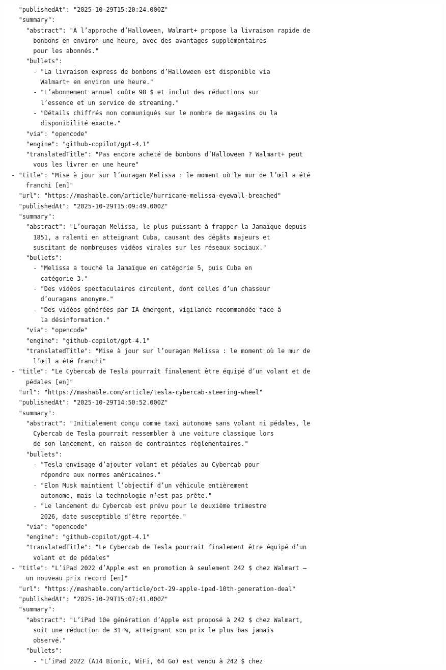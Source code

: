         "publishedAt": "2025-10-29T15:20:24.000Z"
        "summary":
          "abstract": "À l’approche d’Halloween, Walmart+ propose la livraison rapide de
            bonbons en environ une heure, avec des avantages supplémentaires
            pour les abonnés."
          "bullets":
            - "La livraison express de bonbons d’Halloween est disponible via
              Walmart+ en environ une heure."
            - "L’abonnement annuel coûte 98 $ et inclut des réductions sur
              l’essence et un service de streaming."
            - "Détails chiffrés non communiqués sur le nombre de magasins ou la
              disponibilité exacte."
          "via": "opencode"
          "engine": "github-copilot/gpt-4.1"
          "translatedTitle": "Pas encore acheté de bonbons d’Halloween ? Walmart+ peut
            vous les livrer en une heure"
      - "title": "Mise à jour sur l’ouragan Melissa : le moment où le mur de l’œil a été
          franchi [en]"
        "url": "https://mashable.com/article/hurricane-melissa-eyewall-breached"
        "publishedAt": "2025-10-29T15:09:49.000Z"
        "summary":
          "abstract": "L’ouragan Melissa, le plus puissant à frapper la Jamaïque depuis
            1851, a ralenti en atteignant Cuba, causant des dégâts majeurs et
            suscitant de nombreuses vidéos virales sur les réseaux sociaux."
          "bullets":
            - "Melissa a touché la Jamaïque en catégorie 5, puis Cuba en
              catégorie 3."
            - "Des vidéos spectaculaires circulent, dont celles d’un chasseur
              d’ouragans anonyme."
            - "Des vidéos générées par IA émergent, vigilance recommandée face à
              la désinformation."
          "via": "opencode"
          "engine": "github-copilot/gpt-4.1"
          "translatedTitle": "Mise à jour sur l’ouragan Melissa : le moment où le mur de
            l’œil a été franchi"
      - "title": "Le Cybercab de Tesla pourrait finalement être équipé d’un volant et de
          pédales [en]"
        "url": "https://mashable.com/article/tesla-cybercab-steering-wheel"
        "publishedAt": "2025-10-29T14:50:52.000Z"
        "summary":
          "abstract": "Initialement conçu comme taxi autonome sans volant ni pédales, le
            Cybercab de Tesla pourrait ressembler à une voiture classique lors
            de son lancement, en raison de contraintes réglementaires."
          "bullets":
            - "Tesla envisage d’ajouter volant et pédales au Cybercab pour
              répondre aux normes américaines."
            - "Elon Musk maintient l’objectif d’un véhicule entièrement
              autonome, mais la technologie n’est pas prête."
            - "Le lancement du Cybercab est prévu pour le deuxième trimestre
              2026, date susceptible d’être reportée."
          "via": "opencode"
          "engine": "github-copilot/gpt-4.1"
          "translatedTitle": "Le Cybercab de Tesla pourrait finalement être équipé d’un
            volant et de pédales"
      - "title": "L’iPad 2022 d’Apple est en promotion à seulement 242 $ chez Walmart —
          un nouveau prix record [en]"
        "url": "https://mashable.com/article/oct-29-apple-ipad-10th-generation-deal"
        "publishedAt": "2025-10-29T15:07:41.000Z"
        "summary":
          "abstract": "L’iPad 10e génération d’Apple est proposé à 242 $ chez Walmart,
            soit une réduction de 31 %, atteignant son prix le plus bas jamais
            observé."
          "bullets":
            - "L’iPad 2022 (A14 Bionic, WiFi, 64 Go) est vendu à 242 $ chez